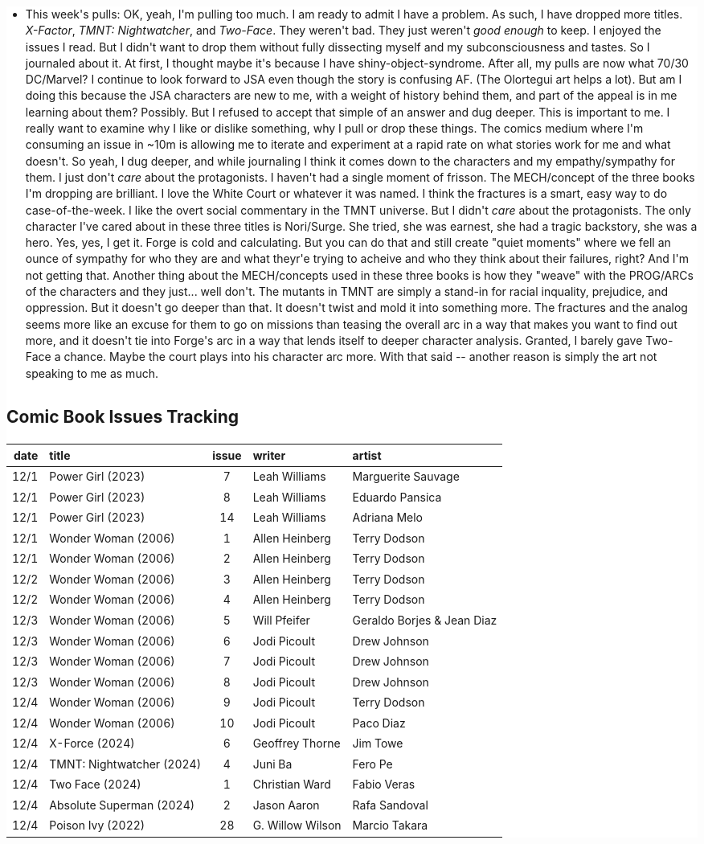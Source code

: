 * This week's pulls: OK, yeah, I'm pulling too much. I am ready to admit I have a problem. As such, I have dropped more titles. _X-Factor_, _TMNT: Nightwatcher_, and _Two-Face_. They weren't bad. They just weren't _good enough_ to keep. I enjoyed the issues I read. But I didn't want to drop them without fully dissecting myself and my subconsciousness and tastes. So I journaled about it. At first, I thought maybe it's because I have shiny-object-syndrome. After all, my pulls are now what 70/30 DC/Marvel? I continue to look forward to JSA even though the story is confusing AF. (The Olortegui art helps a lot). But am I doing this because the JSA characters are new to me, with a weight of history behind them, and part of the appeal is in me learning about them? Possibly. But I refused to accept that simple of an answer and dug deeper. This is important to me. I really want to examine why I like or dislike something, why I pull or drop these things. The comics medium where I'm consuming an issue in ~10m is allowing me to iterate and experiment at a rapid rate on what stories work for me and what doesn't. So yeah, I dug deeper, and while journaling I think it comes down to the characters and my empathy/sympathy for them. I just don't _care_ about the protagonists. I haven't had a single moment of frisson. The MECH/concept of the three books I'm dropping are brilliant. I love the White Court or whatever it was named. I think the fractures is a smart, easy way to do case-of-the-week. I like the overt social commentary in the TMNT universe. But I didn't _care_ about the protagonists. The only character I've cared about in these three titles is Nori/Surge. She tried, she was earnest, she had a tragic backstory, she was a hero. Yes, yes, I get it. Forge is cold and calculating. But you can do that and still create "quiet moments" where we fell an ounce of sympathy for who they are and what theyr'e trying to acheive and who they think about their failures, right? And I'm not getting that. Another thing about the MECH/concepts used in these three books is how they "weave" with the PROG/ARCs of the characters and they just... well don't. The mutants in TMNT are simply a stand-in for racial inquality, prejudice, and oppression. But it doesn't go deeper than that. It doesn't twist and mold it into something more. The fractures and the analog seems more like an excuse for them to go on missions than teasing the overall arc in a way that makes you want to find out more, and it doesn't tie into Forge's arc in a way that lends itself to deeper character analysis. Granted, I barely gave Two-Face a chance. Maybe the court plays into his character arc more. With that said -- another reason is simply the art not speaking to me as much.

## Comic Book Issues Tracking

| date | title | issue | writer | artist |
| ---: | :--- | :---: | :--- | :--- | 
|12/1| Power Girl (2023) |7| Leah Williams | Marguerite Sauvage |
|12/1| Power Girl (2023) |8| Leah Williams | Eduardo Pansica |
|12/1| Power Girl (2023) |14| Leah Williams | Adriana Melo |
|12/1| Wonder Woman (2006) |1| Allen Heinberg | Terry Dodson |
|12/1| Wonder Woman (2006) |2| Allen Heinberg | Terry Dodson |
|12/2| Wonder Woman (2006) |3| Allen Heinberg | Terry Dodson |
|12/2| Wonder Woman (2006) |4| Allen Heinberg | Terry Dodson |
|12/3| Wonder Woman (2006) |5| Will Pfeifer | Geraldo Borjes & Jean Diaz |
|12/3| Wonder Woman (2006) |6| Jodi Picoult | Drew Johnson |
|12/3| Wonder Woman (2006) |7| Jodi Picoult | Drew Johnson |
|12/3| Wonder Woman (2006) |8| Jodi Picoult | Drew Johnson |
|12/4| Wonder Woman (2006) |9| Jodi Picoult | Terry Dodson |
|12/4| Wonder Woman (2006) |10| Jodi Picoult | Paco Diaz |
|12/4| X-Force (2024) |6| Geoffrey Thorne | Jim Towe |
|12/4| TMNT: Nightwatcher (2024) |4| Juni Ba | Fero Pe |
|12/4| Two Face (2024) |1| Christian Ward | Fabio Veras |
|12/4| Absolute Superman (2024) |2| Jason Aaron | Rafa Sandoval |
|12/4| Poison Ivy (2022) |28| G. Willow Wilson | Marcio Takara |